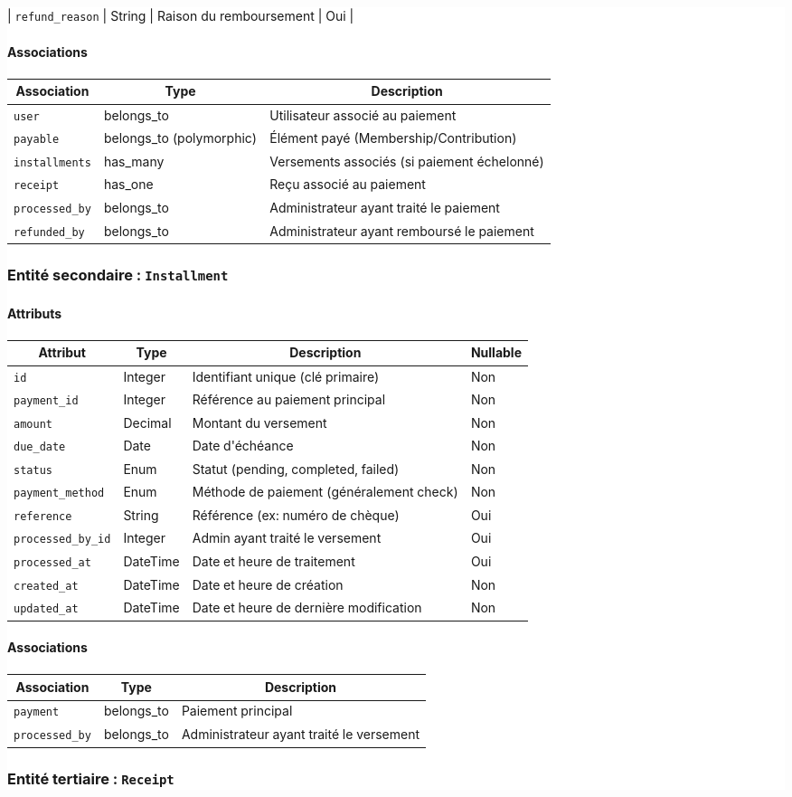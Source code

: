 | `refund_reason`      | String             | Raison du remboursement                           | Oui      |

#### Associations

| Association          | Type               | Description                                       |
|----------------------|--------------------|---------------------------------------------------|
| `user`               | belongs_to         | Utilisateur associé au paiement                   |
| `payable`            | belongs_to (polymorphic) | Élément payé (Membership/Contribution)      |
| `installments`       | has_many           | Versements associés (si paiement échelonné)       |
| `receipt`            | has_one            | Reçu associé au paiement                          |
| `processed_by`       | belongs_to         | Administrateur ayant traité le paiement           |
| `refunded_by`        | belongs_to         | Administrateur ayant remboursé le paiement        |

### Entité secondaire : `Installment`

#### Attributs

| Attribut             | Type               | Description                                       | Nullable |
|----------------------|--------------------|---------------------------------------------------|----------|
| `id`                 | Integer            | Identifiant unique (clé primaire)                 | Non      |
| `payment_id`         | Integer            | Référence au paiement principal                   | Non      |
| `amount`             | Decimal            | Montant du versement                              | Non      |
| `due_date`           | Date               | Date d'échéance                                   | Non      |
| `status`             | Enum               | Statut (pending, completed, failed)               | Non      |
| `payment_method`     | Enum               | Méthode de paiement (généralement check)          | Non      |
| `reference`          | String             | Référence (ex: numéro de chèque)                  | Oui      |
| `processed_by_id`    | Integer            | Admin ayant traité le versement                   | Oui      |
| `processed_at`       | DateTime           | Date et heure de traitement                       | Oui      |
| `created_at`         | DateTime           | Date et heure de création                         | Non      |
| `updated_at`         | DateTime           | Date et heure de dernière modification            | Non      |

#### Associations

| Association          | Type               | Description                                       |
|----------------------|--------------------|---------------------------------------------------|
| `payment`            | belongs_to         | Paiement principal                                |
| `processed_by`       | belongs_to         | Administrateur ayant traité le versement          |

### Entité tertiaire : `Receipt`
